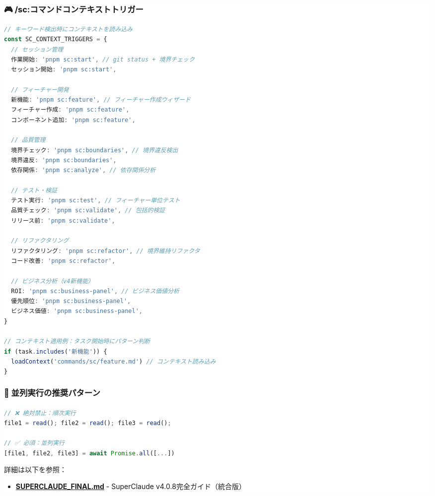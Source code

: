 ### 🎮 /sc:コマンドコンテキストトリガー

```typescript
// キーワード検出時にコンテキストを読み込み
const SC_CONTEXT_TRIGGERS = {
  // セッション管理
  作業開始: 'pnpm sc:start', // git status + 境界チェック
  セッション開始: 'pnpm sc:start',

  // フィーチャー開発
  新機能: 'pnpm sc:feature', // フィーチャー作成ウィザード
  フィーチャー作成: 'pnpm sc:feature',
  コンポーネント追加: 'pnpm sc:feature',

  // 品質管理
  境界チェック: 'pnpm sc:boundaries', // 境界違反検出
  境界違反: 'pnpm sc:boundaries',
  依存関係: 'pnpm sc:analyze', // 依存関係分析

  // テスト・検証
  テスト実行: 'pnpm sc:test', // フィーチャー単位テスト
  品質チェック: 'pnpm sc:validate', // 包括的検証
  リリース前: 'pnpm sc:validate',

  // リファクタリング
  リファクタリング: 'pnpm sc:refactor', // 境界維持リファクタ
  コード改善: 'pnpm sc:refactor',

  // ビジネス分析（v4新機能）
  ROI: 'pnpm sc:business-panel', // ビジネス価値分析
  優先順位: 'pnpm sc:business-panel',
  ビジネス価値: 'pnpm sc:business-panel',
}

// コンテキスト適用例：タスク開始時にパターン判断
if (task.includes('新機能')) {
  loadContext('commands/sc/feature.md') // コンテキスト読み込み
}
```

### 🎯 並列実行の推奨パターン

```typescript
// ❌ 絶対禁止：順次実行
file1 = read(); file2 = read(); file3 = read();

// ✅ 必須：並列実行
[file1, file2, file3] = await Promise.all([...])
```

詳細は以下を参照：

- **[SUPERCLAUDE_FINAL.md](./SUPERCLAUDE_FINAL.md)** - SuperClaude v4.0.8完全ガイド（統合版）
